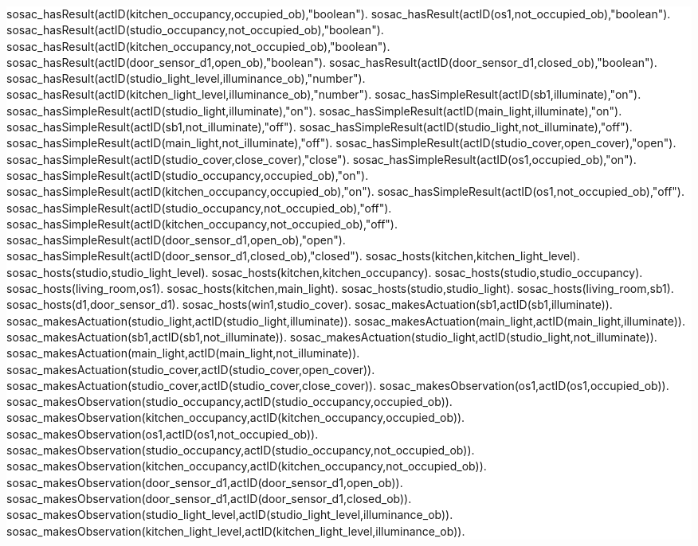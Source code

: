 sosac_hasResult(actID(kitchen_occupancy,occupied_ob),"boolean").
sosac_hasResult(actID(os1,not_occupied_ob),"boolean").
sosac_hasResult(actID(studio_occupancy,not_occupied_ob),"boolean").
sosac_hasResult(actID(kitchen_occupancy,not_occupied_ob),"boolean").
sosac_hasResult(actID(door_sensor_d1,open_ob),"boolean").
sosac_hasResult(actID(door_sensor_d1,closed_ob),"boolean").
sosac_hasResult(actID(studio_light_level,illuminance_ob),"number").
sosac_hasResult(actID(kitchen_light_level,illuminance_ob),"number").
sosac_hasSimpleResult(actID(sb1,illuminate),"on").
sosac_hasSimpleResult(actID(studio_light,illuminate),"on").
sosac_hasSimpleResult(actID(main_light,illuminate),"on").
sosac_hasSimpleResult(actID(sb1,not_illuminate),"off").
sosac_hasSimpleResult(actID(studio_light,not_illuminate),"off").
sosac_hasSimpleResult(actID(main_light,not_illuminate),"off").
sosac_hasSimpleResult(actID(studio_cover,open_cover),"open").
sosac_hasSimpleResult(actID(studio_cover,close_cover),"close").
sosac_hasSimpleResult(actID(os1,occupied_ob),"on").
sosac_hasSimpleResult(actID(studio_occupancy,occupied_ob),"on").
sosac_hasSimpleResult(actID(kitchen_occupancy,occupied_ob),"on").
sosac_hasSimpleResult(actID(os1,not_occupied_ob),"off").
sosac_hasSimpleResult(actID(studio_occupancy,not_occupied_ob),"off").
sosac_hasSimpleResult(actID(kitchen_occupancy,not_occupied_ob),"off").
sosac_hasSimpleResult(actID(door_sensor_d1,open_ob),"open").
sosac_hasSimpleResult(actID(door_sensor_d1,closed_ob),"closed").
sosac_hosts(kitchen,kitchen_light_level).
sosac_hosts(studio,studio_light_level).
sosac_hosts(kitchen,kitchen_occupancy).
sosac_hosts(studio,studio_occupancy).
sosac_hosts(living_room,os1).
sosac_hosts(kitchen,main_light).
sosac_hosts(studio,studio_light).
sosac_hosts(living_room,sb1).
sosac_hosts(d1,door_sensor_d1).
sosac_hosts(win1,studio_cover).
sosac_makesActuation(sb1,actID(sb1,illuminate)).
sosac_makesActuation(studio_light,actID(studio_light,illuminate)).
sosac_makesActuation(main_light,actID(main_light,illuminate)).
sosac_makesActuation(sb1,actID(sb1,not_illuminate)).
sosac_makesActuation(studio_light,actID(studio_light,not_illuminate)).
sosac_makesActuation(main_light,actID(main_light,not_illuminate)).
sosac_makesActuation(studio_cover,actID(studio_cover,open_cover)).
sosac_makesActuation(studio_cover,actID(studio_cover,close_cover)).
sosac_makesObservation(os1,actID(os1,occupied_ob)).
sosac_makesObservation(studio_occupancy,actID(studio_occupancy,occupied_ob)).
sosac_makesObservation(kitchen_occupancy,actID(kitchen_occupancy,occupied_ob)).
sosac_makesObservation(os1,actID(os1,not_occupied_ob)).
sosac_makesObservation(studio_occupancy,actID(studio_occupancy,not_occupied_ob)).
sosac_makesObservation(kitchen_occupancy,actID(kitchen_occupancy,not_occupied_ob)).
sosac_makesObservation(door_sensor_d1,actID(door_sensor_d1,open_ob)).
sosac_makesObservation(door_sensor_d1,actID(door_sensor_d1,closed_ob)).
sosac_makesObservation(studio_light_level,actID(studio_light_level,illuminance_ob)).
sosac_makesObservation(kitchen_light_level,actID(kitchen_light_level,illuminance_ob)).
